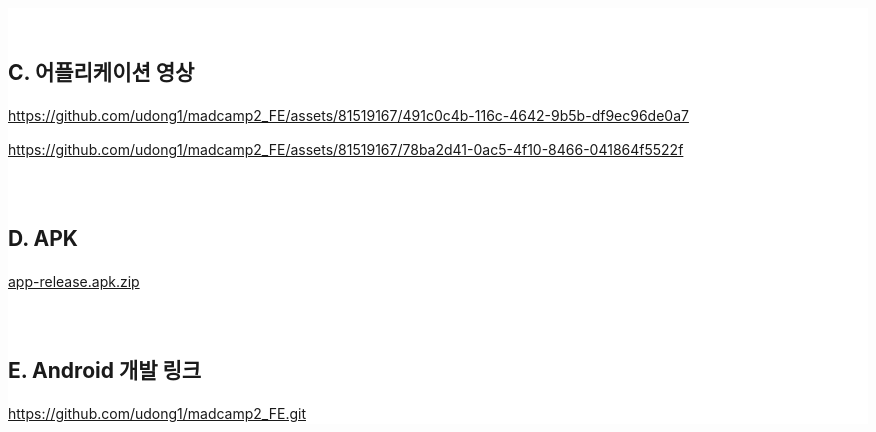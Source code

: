 <br/>

## C. 어플리케이션 영상

https://github.com/udong1/madcamp2_FE/assets/81519167/491c0c4b-116c-4642-9b5b-df9ec96de0a7

https://github.com/udong1/madcamp2_FE/assets/81519167/78ba2d41-0ac5-4f10-8466-041864f5522f


<br/>


## D. APK
[app-release.apk.zip](https://github.com/udong1/madcamp2_FE/files/13887250/app-release.apk.zip)

<br/>

## E. Android 개발 링크
https://github.com/udong1/madcamp2_FE.git


